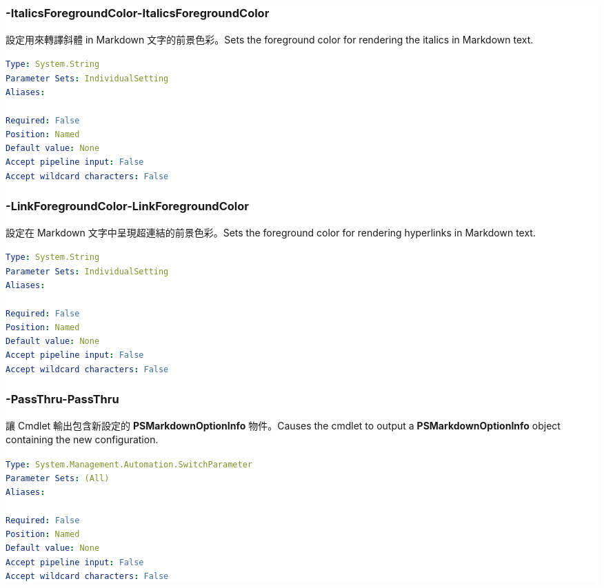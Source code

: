 ### <span data-ttu-id="d14b6-143">-ItalicsForegroundColor</span><span class="sxs-lookup"><span data-stu-id="d14b6-143">-ItalicsForegroundColor</span></span>

<span data-ttu-id="d14b6-144">設定用來轉譯斜體 in Markdown 文字的前景色彩。</span><span class="sxs-lookup"><span data-stu-id="d14b6-144">Sets the foreground color for rendering the italics in Markdown text.</span></span>

```yaml
Type: System.String
Parameter Sets: IndividualSetting
Aliases:

Required: False
Position: Named
Default value: None
Accept pipeline input: False
Accept wildcard characters: False
```

### <span data-ttu-id="d14b6-145">-LinkForegroundColor</span><span class="sxs-lookup"><span data-stu-id="d14b6-145">-LinkForegroundColor</span></span>

<span data-ttu-id="d14b6-146">設定在 Markdown 文字中呈現超連結的前景色彩。</span><span class="sxs-lookup"><span data-stu-id="d14b6-146">Sets the foreground color for rendering hyperlinks in Markdown text.</span></span>

```yaml
Type: System.String
Parameter Sets: IndividualSetting
Aliases:

Required: False
Position: Named
Default value: None
Accept pipeline input: False
Accept wildcard characters: False
```

### <span data-ttu-id="d14b6-147">-PassThru</span><span class="sxs-lookup"><span data-stu-id="d14b6-147">-PassThru</span></span>

<span data-ttu-id="d14b6-148">讓 Cmdlet 輸出包含新設定的 **PSMarkdownOptionInfo** 物件。</span><span class="sxs-lookup"><span data-stu-id="d14b6-148">Causes the cmdlet to output a **PSMarkdownOptionInfo** object containing the new configuration.</span></span>

```yaml
Type: System.Management.Automation.SwitchParameter
Parameter Sets: (All)
Aliases:

Required: False
Position: Named
Default value: None
Accept pipeline input: False
Accept wildcard characters: False
```
